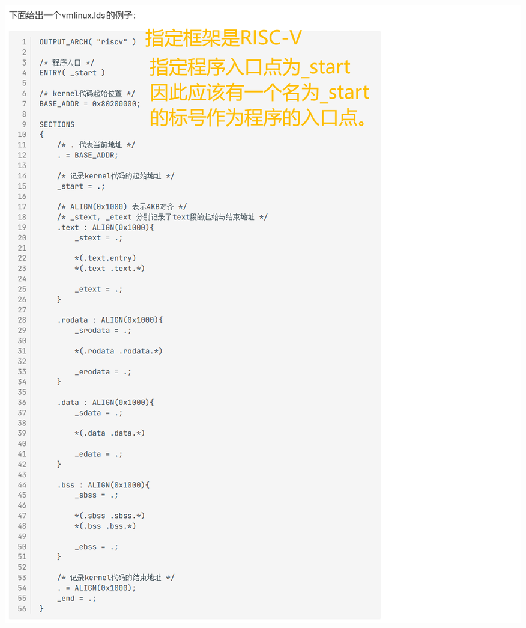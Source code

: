 ![image-20231112014306158](./Lab3%EF%BC%9ARV64%E5%86%85%E6%A0%B8%E5%BC%95%E5%AF%BC%E5%AE%9E%E9%AA%8C%E6%8A%A5%E5%91%8Aimg/image-20231112014306158.png)

